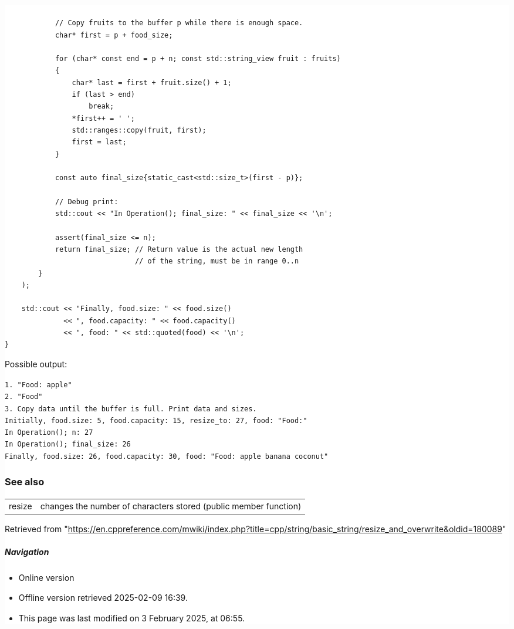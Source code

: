```
 
            // Copy fruits to the buffer p while there is enough space.
            char* first = p + food_size;
 
            for (char* const end = p + n; const std::string_view fruit : fruits)
            {
                char* last = first + fruit.size() + 1;
                if (last > end)
                    break;
                *first++ = ' ';
                std::ranges::copy(fruit, first);
                first = last;
            }
 
            const auto final_size{static_cast<std::size_t>(first - p)};
 
            // Debug print:
            std::cout << "In Operation(); final_size: " << final_size << '\n';
 
            assert(final_size <= n);
            return final_size; // Return value is the actual new length
                               // of the string, must be in range 0..n
        }
    );
 
    std::cout << "Finally, food.size: " << food.size()
              << ", food.capacity: " << food.capacity()
              << ", food: " << std::quoted(food) << '\n';
}

```

Possible output:

```
1. "Food: apple"
2. "Food"
3. Copy data until the buffer is full. Print data and sizes.
Initially, food.size: 5, food.capacity: 15, resize_to: 27, food: "Food:"
In Operation(); n: 27
In Operation(); final_size: 26
Finally, food.size: 26, food.capacity: 30, food: "Food: apple banana coconut"

```

### See also

|  |  |
| --- | --- |
| resize | changes the number of characters stored   (public member function) |

Retrieved from "<https://en.cppreference.com/mwiki/index.php?title=cpp/string/basic_string/resize_and_overwrite&oldid=180089>"

##### Navigation

- Online version
- Offline version retrieved 2025-02-09 16:39.

- This page was last modified on 3 February 2025, at 06:55.